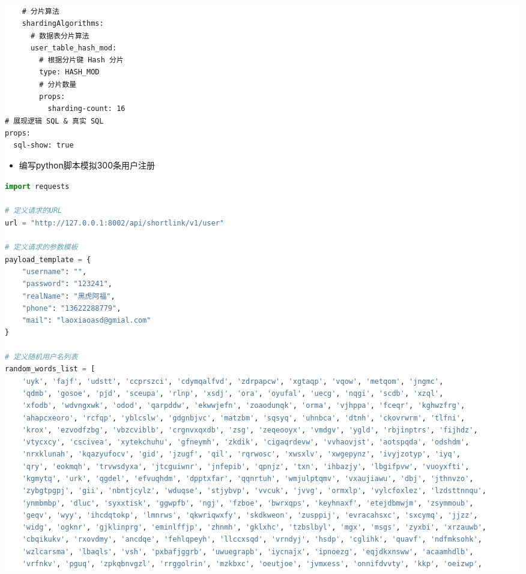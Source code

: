 ```
    # 分片算法
    shardingAlgorithms:
      # 数据表分片算法
      user_table_hash_mod:
        # 根据分片键 Hash 分片
        type: HASH_MOD
        # 分片数量
        props:
          sharding-count: 16
# 展现逻辑 SQL & 真实 SQL
props:
  sql-show: true
```
- 编写python脚本模拟300条用户注册
```python
import requests

# 定义请求的URL
url = "http://127.0.0.1:8002/api/shortlink/v1/user"

# 定义请求的参数模板
payload_template = {
    "username": "",
    "password": "123241",
    "realName": "黑虎阿福",
    "phone": "13622288779",
    "mail": "laoxiaoasd@gmial.com"
}

# 定义随机用户名列表
random_words_list = [
    'uyk', 'fajf', 'udstt', 'ccprszci', 'cdymqalfvd', 'zdrpapcw', 'xgtaqp', 'vqow', 'metqom', 'jngmc', 
    'qdmb', 'gosoe', 'pjd', 'sceupa', 'rlnp', 'xsdj', 'ora', 'oyufal', 'uecg', 'nqgi', 'scdb', 'xzql', 
    'xfodb', 'wdvngxwk', 'odod', 'qarpddw', 'ekwwjefn', 'zoaodunqk', 'orma', 'vjhppa', 'fceqr', 'kghwzfrg', 
    'ahapcxeoro', 'rcfqp', 'yblcslw', 'gdgnbjvc', 'matzbm', 'sqsyq', 'uhnbca', 'dtnh', 'ckovrwrm', 'tlfni', 
    'krox', 'ezvodfzbg', 'vbzcviblb', 'crgnvxqxdb', 'zsg', 'zeqeooyx', 'vmdgv', 'ygld', 'rbjinptrs', 'fijhdz', 
    'vtycxcy', 'cscivea', 'xytekchuhu', 'gfneymh', 'zkdik', 'cigaqrdevw', 'vvhaovjst', 'aotspqda', 'odshdm', 
    'nrxklunah', 'kqazyufocv', 'gid', 'jzugf', 'qil', 'rqrwosc', 'xwsxlv', 'xwgepynz', 'ivyjzotyp', 'iyq', 
    'qry', 'eokmqh', 'trvwsdyxa', 'jtcguiwnr', 'jnfepib', 'qpnjz', 'txn', 'ihbazjy', 'lbgifpvw', 'vuoyxfti', 
    'kgmytq', 'urk', 'qgdel', 'efvuqhdm', 'dpptxfar', 'qqnrtuh', 'wmjulptqmv', 'vxaujiawu', 'dbj', 'jthnvzo', 
    'zybgtpgpj', 'gii', 'nbntjcylz', 'wduqse', 'stjybvp', 'vvcuk', 'jvvg', 'ormxlp', 'vylcfoxlez', 'lzdsttnnqu', 
    'ynmbmbp', 'dluc', 'syxxtisk', 'ggwpfb', 'ngj', 'fzboe', 'bwrxqps', 'keyhnaxf', 'etejdbmwjm', 'zsymmoub', 
    'geqv', 'wyy', 'ihcdqtokp', 'lmnrws', 'qkwriqwxfy', 'skdkweon', 'zusppij', 'evracahsxc', 'sxcymq', 'jjzz', 
    'widg', 'ogknr', 'gjklinprg', 'eminlffjp', 'zhnmh', 'gklxhc', 'tzbslbyl', 'mgx', 'msgs', 'zyxbi', 'xrzauwb', 
    'cbqikukv', 'rxovdmy', 'ancdqe', 'fehlqpeyh', 'llccxsqd', 'vrndyj', 'hsdp', 'cglihk', 'quavf', 'ndfmksohk', 
    'wzlcarsma', 'lbaqls', 'vsh', 'pxbafjggrb', 'uwuegrapb', 'iycnajx', 'ipnoezg', 'eqjdkxnsww', 'acaamhdlb', 
    'vrfnkv', 'pguq', 'zpkqbnvgzl', 'rrggolrin', 'mzkbxc', 'oeutjoe', 'jvmxess', 'onnifdvvty', 'kkp', 'oeizwp', 
```